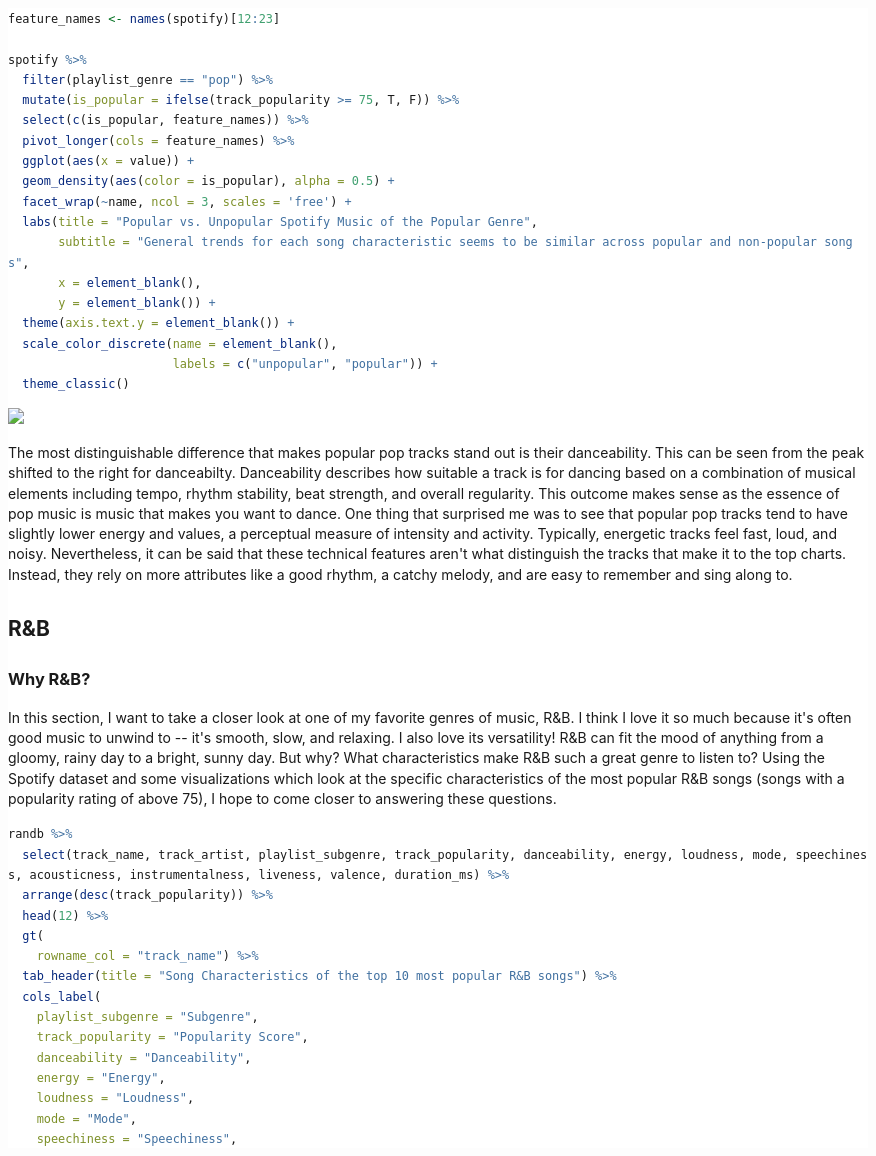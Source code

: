 

```r
feature_names <- names(spotify)[12:23]

spotify %>% 
  filter(playlist_genre == "pop") %>% 
  mutate(is_popular = ifelse(track_popularity >= 75, T, F)) %>% 
  select(c(is_popular, feature_names)) %>%
  pivot_longer(cols = feature_names) %>%
  ggplot(aes(x = value)) +
  geom_density(aes(color = is_popular), alpha = 0.5) +
  facet_wrap(~name, ncol = 3, scales = 'free') +
  labs(title = "Popular vs. Unpopular Spotify Music of the Popular Genre",
       subtitle = "General trends for each song characteristic seems to be similar across popular and non-popular songs",
       x = element_blank(), 
       y = element_blank()) +
  theme(axis.text.y = element_blank()) +
  scale_color_discrete(name = element_blank(), 
                       labels = c("unpopular", "popular")) +
  theme_classic()
```

![](STAT112_finalProject_files/figure-html/unnamed-chunk-7-1.png)

The most distinguishable difference that makes popular pop tracks stand out is their danceability. This can be seen from the peak shifted to the right for danceabilty. Danceability describes how suitable a track is for dancing based on a combination of musical elements including tempo, rhythm stability, beat strength, and overall regularity. This outcome makes sense as the essence of pop music is music that makes you want to dance.
One thing that surprised me was to see that popular pop tracks tend to have slightly lower energy and values, a perceptual measure of intensity and activity. Typically, energetic tracks feel fast, loud, and noisy. Nevertheless, it can be said that these technical features aren't what distinguish the tracks that make it to the top charts. Instead, they rely on more attributes like a good rhythm, a catchy melody, and are easy to remember and sing along to. 

## R&B

### Why R&B?

In this section, I want to take a closer look at one of my favorite genres of music, R&B. I think I love it so much because it's often good music to unwind to -- it's smooth, slow, and relaxing. I also love its versatility! R&B can fit the mood of anything from a gloomy, rainy day to a bright, sunny day. But why? What characteristics make R&B such a great genre to listen to? Using the Spotify dataset and some visualizations which look at the specific characteristics of the most popular R&B songs (songs with a popularity rating of above 75), I hope to come closer to answering these questions.


```r
randb %>%
  select(track_name, track_artist, playlist_subgenre, track_popularity, danceability, energy, loudness, mode, speechiness, acousticness, instrumentalness, liveness, valence, duration_ms) %>%
  arrange(desc(track_popularity)) %>%
  head(12) %>%
  gt(
    rowname_col = "track_name") %>%
  tab_header(title = "Song Characteristics of the top 10 most popular R&B songs") %>%
  cols_label(
    playlist_subgenre = "Subgenre",
    track_popularity = "Popularity Score",
    danceability = "Danceability",
    energy = "Energy",
    loudness = "Loudness",
    mode = "Mode",
    speechiness = "Speechiness",
```